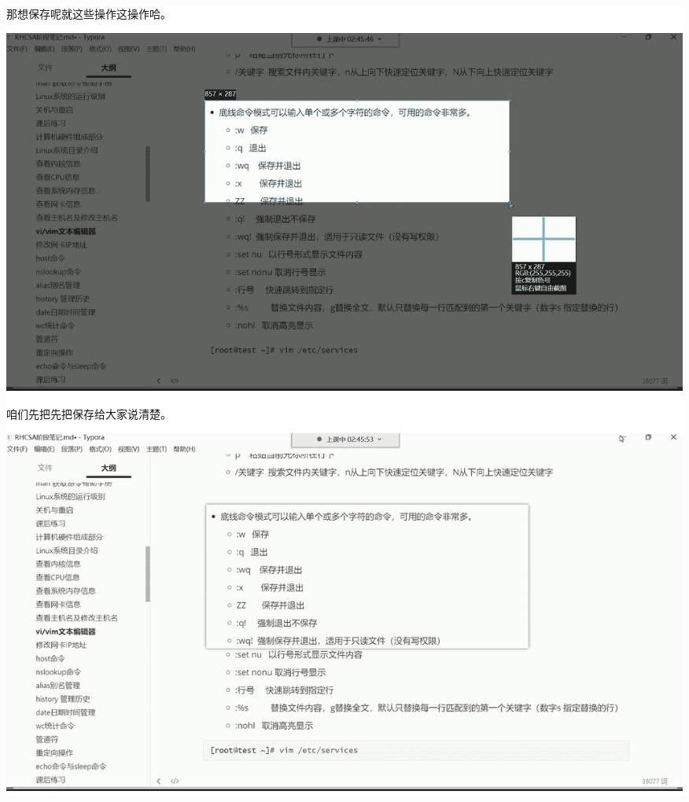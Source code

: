 那想保存呢就这些操作这操作哈。

![](img/924d63461ab902c7fa5e251ae62468db_27.png)

咱们先把先把保存给大家说清楚。

![](img/924d63461ab902c7fa5e251ae62468db_29.png)

